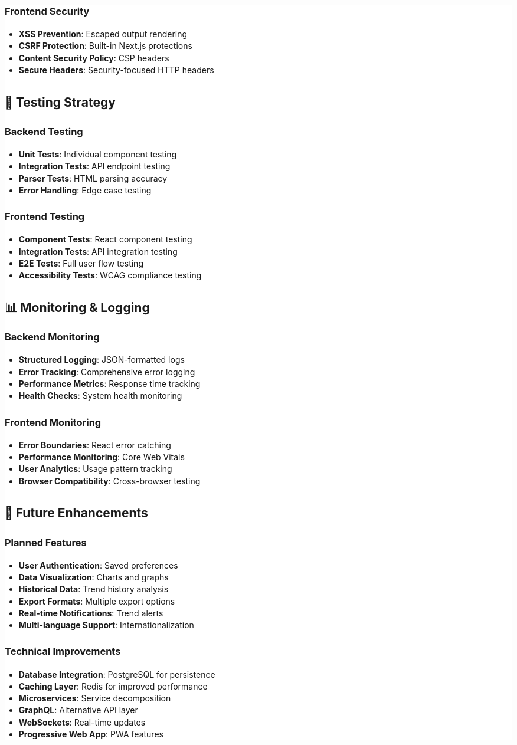 ### Frontend Security
- **XSS Prevention**: Escaped output rendering
- **CSRF Protection**: Built-in Next.js protections
- **Content Security Policy**: CSP headers
- **Secure Headers**: Security-focused HTTP headers

## 🧪 Testing Strategy

### Backend Testing
- **Unit Tests**: Individual component testing
- **Integration Tests**: API endpoint testing
- **Parser Tests**: HTML parsing accuracy
- **Error Handling**: Edge case testing

### Frontend Testing
- **Component Tests**: React component testing
- **Integration Tests**: API integration testing
- **E2E Tests**: Full user flow testing
- **Accessibility Tests**: WCAG compliance testing

## 📊 Monitoring & Logging

### Backend Monitoring
- **Structured Logging**: JSON-formatted logs
- **Error Tracking**: Comprehensive error logging
- **Performance Metrics**: Response time tracking
- **Health Checks**: System health monitoring

### Frontend Monitoring
- **Error Boundaries**: React error catching
- **Performance Monitoring**: Core Web Vitals
- **User Analytics**: Usage pattern tracking
- **Browser Compatibility**: Cross-browser testing

## 🔮 Future Enhancements

### Planned Features
- **User Authentication**: Saved preferences
- **Data Visualization**: Charts and graphs
- **Historical Data**: Trend history analysis
- **Export Formats**: Multiple export options
- **Real-time Notifications**: Trend alerts
- **Multi-language Support**: Internationalization

### Technical Improvements
- **Database Integration**: PostgreSQL for persistence
- **Caching Layer**: Redis for improved performance
- **Microservices**: Service decomposition
- **GraphQL**: Alternative API layer
- **WebSockets**: Real-time updates
- **Progressive Web App**: PWA features
